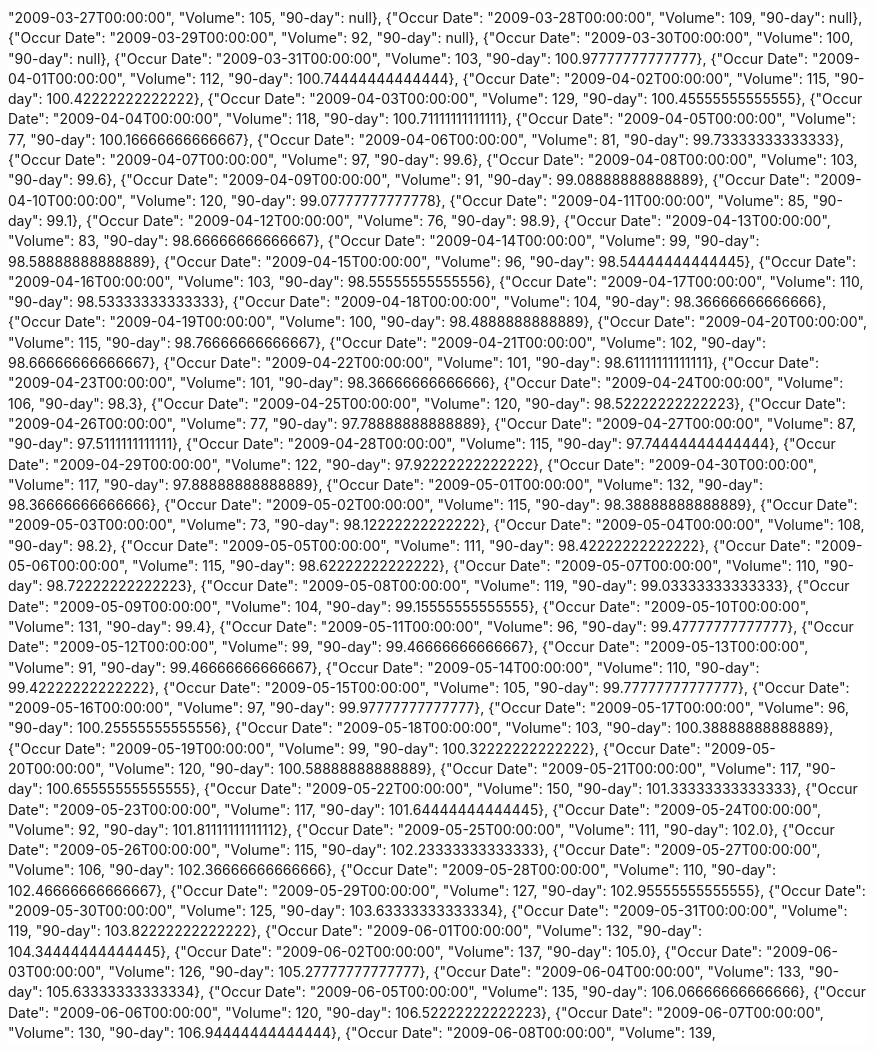 "2009-03-27T00:00:00", "Volume": 105, "90-day": null}, {"Occur Date": "2009-03-28T00:00:00", "Volume": 109, "90-day": null}, {"Occur Date": "2009-03-29T00:00:00", "Volume": 92, "90-day": null}, {"Occur Date": "2009-03-30T00:00:00", "Volume": 100, "90-day": null}, {"Occur Date": "2009-03-31T00:00:00", "Volume": 103, "90-day": 100.97777777777777}, {"Occur Date": "2009-04-01T00:00:00", "Volume": 112, "90-day": 100.74444444444444}, {"Occur Date": "2009-04-02T00:00:00", "Volume": 115, "90-day": 100.42222222222222}, {"Occur Date": "2009-04-03T00:00:00", "Volume": 129, "90-day": 100.45555555555555}, {"Occur Date": "2009-04-04T00:00:00", "Volume": 118, "90-day": 100.71111111111111}, {"Occur Date": "2009-04-05T00:00:00", "Volume": 77, "90-day": 100.16666666666667}, {"Occur Date": "2009-04-06T00:00:00", "Volume": 81, "90-day": 99.73333333333333}, {"Occur Date": "2009-04-07T00:00:00", "Volume": 97, "90-day": 99.6}, {"Occur Date": "2009-04-08T00:00:00", "Volume": 103, "90-day": 99.6}, {"Occur Date": "2009-04-09T00:00:00", "Volume": 91, "90-day": 99.08888888888889}, {"Occur Date": "2009-04-10T00:00:00", "Volume": 120, "90-day": 99.07777777777778}, {"Occur Date": "2009-04-11T00:00:00", "Volume": 85, "90-day": 99.1}, {"Occur Date": "2009-04-12T00:00:00", "Volume": 76, "90-day": 98.9}, {"Occur Date": "2009-04-13T00:00:00", "Volume": 83, "90-day": 98.66666666666667}, {"Occur Date": "2009-04-14T00:00:00", "Volume": 99, "90-day": 98.58888888888889}, {"Occur Date": "2009-04-15T00:00:00", "Volume": 96, "90-day": 98.54444444444445}, {"Occur Date": "2009-04-16T00:00:00", "Volume": 103, "90-day": 98.55555555555556}, {"Occur Date": "2009-04-17T00:00:00", "Volume": 110, "90-day": 98.53333333333333}, {"Occur Date": "2009-04-18T00:00:00", "Volume": 104, "90-day": 98.36666666666666}, {"Occur Date": "2009-04-19T00:00:00", "Volume": 100, "90-day": 98.4888888888889}, {"Occur Date": "2009-04-20T00:00:00", "Volume": 115, "90-day": 98.76666666666667}, {"Occur Date": "2009-04-21T00:00:00", "Volume": 102, "90-day": 98.66666666666667}, {"Occur Date": "2009-04-22T00:00:00", "Volume": 101, "90-day": 98.61111111111111}, {"Occur Date": "2009-04-23T00:00:00", "Volume": 101, "90-day": 98.36666666666666}, {"Occur Date": "2009-04-24T00:00:00", "Volume": 106, "90-day": 98.3}, {"Occur Date": "2009-04-25T00:00:00", "Volume": 120, "90-day": 98.52222222222223}, {"Occur Date": "2009-04-26T00:00:00", "Volume": 77, "90-day": 97.78888888888889}, {"Occur Date": "2009-04-27T00:00:00", "Volume": 87, "90-day": 97.5111111111111}, {"Occur Date": "2009-04-28T00:00:00", "Volume": 115, "90-day": 97.74444444444444}, {"Occur Date": "2009-04-29T00:00:00", "Volume": 122, "90-day": 97.92222222222222}, {"Occur Date": "2009-04-30T00:00:00", "Volume": 117, "90-day": 97.88888888888889}, {"Occur Date": "2009-05-01T00:00:00", "Volume": 132, "90-day": 98.36666666666666}, {"Occur Date": "2009-05-02T00:00:00", "Volume": 115, "90-day": 98.38888888888889}, {"Occur Date": "2009-05-03T00:00:00", "Volume": 73, "90-day": 98.12222222222222}, {"Occur Date": "2009-05-04T00:00:00", "Volume": 108, "90-day": 98.2}, {"Occur Date": "2009-05-05T00:00:00", "Volume": 111, "90-day": 98.42222222222222}, {"Occur Date": "2009-05-06T00:00:00", "Volume": 115, "90-day": 98.62222222222222}, {"Occur Date": "2009-05-07T00:00:00", "Volume": 110, "90-day": 98.72222222222223}, {"Occur Date": "2009-05-08T00:00:00", "Volume": 119, "90-day": 99.03333333333333}, {"Occur Date": "2009-05-09T00:00:00", "Volume": 104, "90-day": 99.15555555555555}, {"Occur Date": "2009-05-10T00:00:00", "Volume": 131, "90-day": 99.4}, {"Occur Date": "2009-05-11T00:00:00", "Volume": 96, "90-day": 99.47777777777777}, {"Occur Date": "2009-05-12T00:00:00", "Volume": 99, "90-day": 99.46666666666667}, {"Occur Date": "2009-05-13T00:00:00", "Volume": 91, "90-day": 99.46666666666667}, {"Occur Date": "2009-05-14T00:00:00", "Volume": 110, "90-day": 99.42222222222222}, {"Occur Date": "2009-05-15T00:00:00", "Volume": 105, "90-day": 99.77777777777777}, {"Occur Date": "2009-05-16T00:00:00", "Volume": 97, "90-day": 99.97777777777777}, {"Occur Date": "2009-05-17T00:00:00", "Volume": 96, "90-day": 100.25555555555556}, {"Occur Date": "2009-05-18T00:00:00", "Volume": 103, "90-day": 100.38888888888889}, {"Occur Date": "2009-05-19T00:00:00", "Volume": 99, "90-day": 100.32222222222222}, {"Occur Date": "2009-05-20T00:00:00", "Volume": 120, "90-day": 100.58888888888889}, {"Occur Date": "2009-05-21T00:00:00", "Volume": 117, "90-day": 100.65555555555555}, {"Occur Date": "2009-05-22T00:00:00", "Volume": 150, "90-day": 101.33333333333333}, {"Occur Date": "2009-05-23T00:00:00", "Volume": 117, "90-day": 101.64444444444445}, {"Occur Date": "2009-05-24T00:00:00", "Volume": 92, "90-day": 101.81111111111112}, {"Occur Date": "2009-05-25T00:00:00", "Volume": 111, "90-day": 102.0}, {"Occur Date": "2009-05-26T00:00:00", "Volume": 115, "90-day": 102.23333333333333}, {"Occur Date": "2009-05-27T00:00:00", "Volume": 106, "90-day": 102.36666666666666}, {"Occur Date": "2009-05-28T00:00:00", "Volume": 110, "90-day": 102.46666666666667}, {"Occur Date": "2009-05-29T00:00:00", "Volume": 127, "90-day": 102.95555555555555}, {"Occur Date": "2009-05-30T00:00:00", "Volume": 125, "90-day": 103.63333333333334}, {"Occur Date": "2009-05-31T00:00:00", "Volume": 119, "90-day": 103.82222222222222}, {"Occur Date": "2009-06-01T00:00:00", "Volume": 132, "90-day": 104.34444444444445}, {"Occur Date": "2009-06-02T00:00:00", "Volume": 137, "90-day": 105.0}, {"Occur Date": "2009-06-03T00:00:00", "Volume": 126, "90-day": 105.27777777777777}, {"Occur Date": "2009-06-04T00:00:00", "Volume": 133, "90-day": 105.63333333333334}, {"Occur Date": "2009-06-05T00:00:00", "Volume": 135, "90-day": 106.06666666666666}, {"Occur Date": "2009-06-06T00:00:00", "Volume": 120, "90-day": 106.52222222222223}, {"Occur Date": "2009-06-07T00:00:00", "Volume": 130, "90-day": 106.94444444444444}, {"Occur Date": "2009-06-08T00:00:00", "Volume": 139,